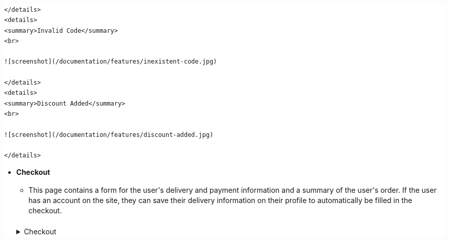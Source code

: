 
    </details>
    <details>
    <summary>Invalid Code</summary>
    <br>

    ![screenshot](/documentation/features/inexistent-code.jpg)

    </details>
    <details>
    <summary>Discount Added</summary>
    <br>

    ![screenshot](/documentation/features/discount-added.jpg)

    </details>

- **Checkout**

    - This page contains a form for the user's delivery and payment information and a summary of the user's order. If the user has an account on the site, they can save their delivery information on their profile to automatically be filled in the checkout.
    <br>
    <details>
    <summary>Checkout</summary>
    <br>
